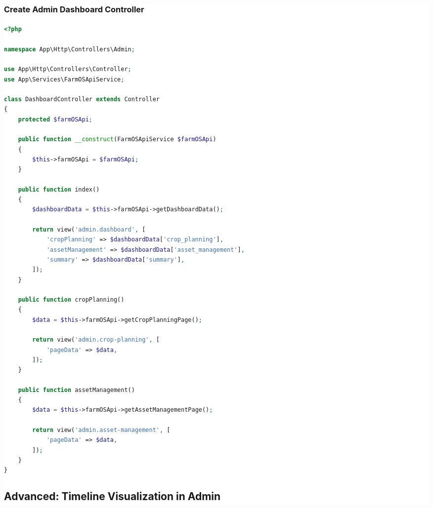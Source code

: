 ### Create Admin Dashboard Controller

```php
<?php

namespace App\Http\Controllers\Admin;

use App\Http\Controllers\Controller;
use App\Services\FarmOSApiService;

class DashboardController extends Controller
{
    protected $farmOSApi;

    public function __construct(FarmOSApiService $farmOSApi)
    {
        $this->farmOSApi = $farmOSApi;
    }

    public function index()
    {
        $dashboardData = $this->farmOSApi->getDashboardData();

        return view('admin.dashboard', [
            'cropPlanning' => $dashboardData['crop_planning'],
            'assetManagement' => $dashboardData['asset_management'],
            'summary' => $dashboardData['summary'],
        ]);
    }

    public function cropPlanning()
    {
        $data = $this->farmOSApi->getCropPlanningPage();

        return view('admin.crop-planning', [
            'pageData' => $data,
        ]);
    }

    public function assetManagement()
    {
        $data = $this->farmOSApi->getAssetManagementPage();

        return view('admin.asset-management', [
            'pageData' => $data,
        ]);
    }
}
```

## Advanced: Timeline Visualization in Admin

